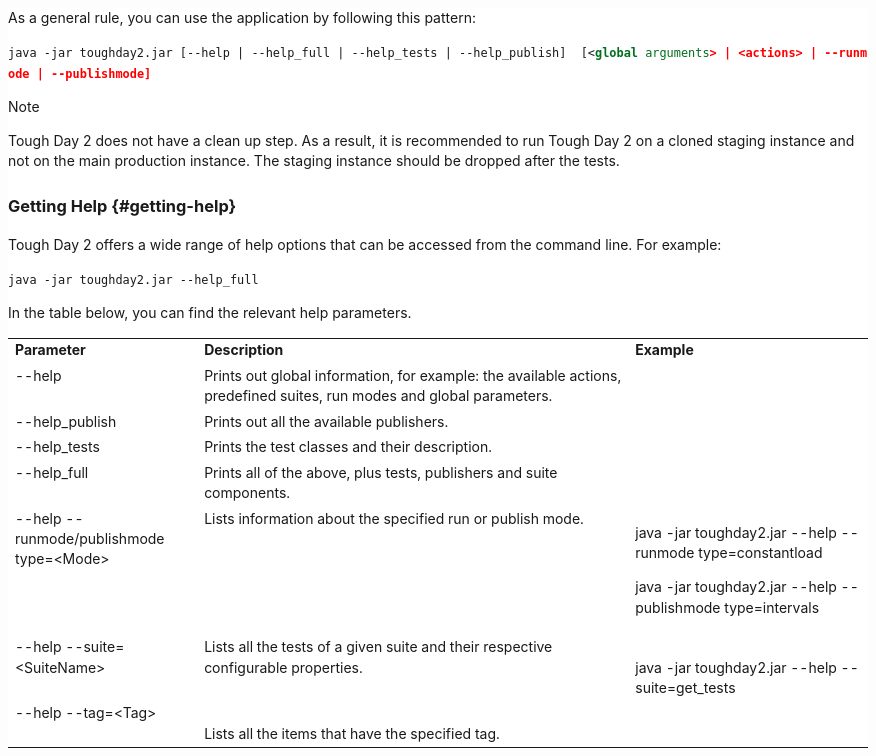 As a general rule, you can use the application by following this pattern:

```xml
java -jar toughday2.jar [--help | --help_full | --help_tests | --help_publish]  [<global arguments> | <actions> | --runmode | --publishmode]
```

>[!NOTE]
>
>Tough Day 2 does not have a clean up step. As a result, it is recommended to run Tough Day 2 on a cloned staging instance and not on the main production instance. The staging instance should be dropped after the tests.
>

### Getting Help {#getting-help}

Tough Day 2 offers a wide range of help options that can be accessed from the command line. For example:

```xml
java -jar toughday2.jar --help_full
```

In the table below, you can find the relevant help parameters.

<table>
 <tbody>
  <tr>
   <td><strong>Parameter</strong></td>
   <td><strong>Description</strong></td>
   <td><strong>Example</strong></td>
  </tr>
  <tr>
   <td>--help</td>
   <td>Prints out global information, for example: the available actions, predefined suites, run modes and global parameters.</td>
   <td> </td>
  </tr>
  <tr>
   <td>--help_publish</td>
   <td>Prints out all the available publishers.</td>
   <td> </td>
  </tr>
  <tr>
   <td>--help_tests</td>
   <td>Prints the test classes and their description.</td>
   <td> </td>
  </tr>
  <tr>
   <td>--help_full</td>
   <td>Prints all of the above, plus tests, publishers and suite components.</td>
   <td> </td>
  </tr>
  <tr>
   <td> --help --runmode/publishmode type=&lt;Mode&gt;</td>
   <td>Lists information about the specified run or publish mode.</td>
   <td><p>java -jar toughday2.jar --help --runmode type=constantload</p> <p>java -jar toughday2.jar --help --publishmode type=intervals</p> </td>
  </tr>
  <tr>
   <td>--help --suite=&lt;SuiteName&gt;</td>
   <td>Lists all the tests of a given suite and their respective configurable properties.</td>
   <td><br /> java -jar toughday2.jar --help --suite=get_tests</td>
  </tr>
  <tr>
   <td> --help --tag=&lt;Tag&gt;</td>
   <td><br /> Lists all the items that have the specified tag.</td>